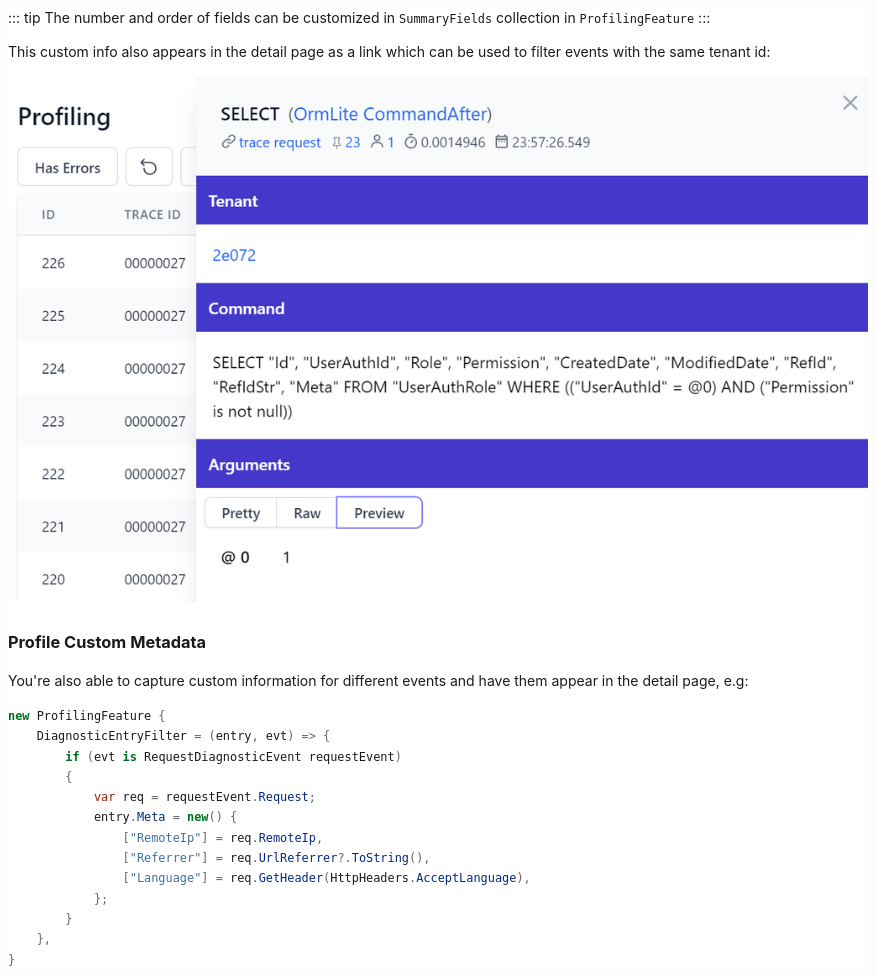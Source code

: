 ::: tip
The number and order of fields can be customized in `SummaryFields` collection in `ProfilingFeature`
:::

This custom info also appears in the detail page as a link which can be used to filter events with the same tenant id:

<div class="block flex justify-center items-center">
    <img class="max-w-screen-md" src="/img/pages/admin-ui/profiling-tenant-detail.png">
</div>

### Profile Custom Metadata

You're also able to capture custom information for different events and have them appear in the detail page, e.g:

```csharp
new ProfilingFeature {
    DiagnosticEntryFilter = (entry, evt) => {
        if (evt is RequestDiagnosticEvent requestEvent)
        {
            var req = requestEvent.Request;
            entry.Meta = new() {
                ["RemoteIp"] = req.RemoteIp,
                ["Referrer"] = req.UrlReferrer?.ToString(),
                ["Language"] = req.GetHeader(HttpHeaders.AcceptLanguage),
            };
        }
    },
}
```
